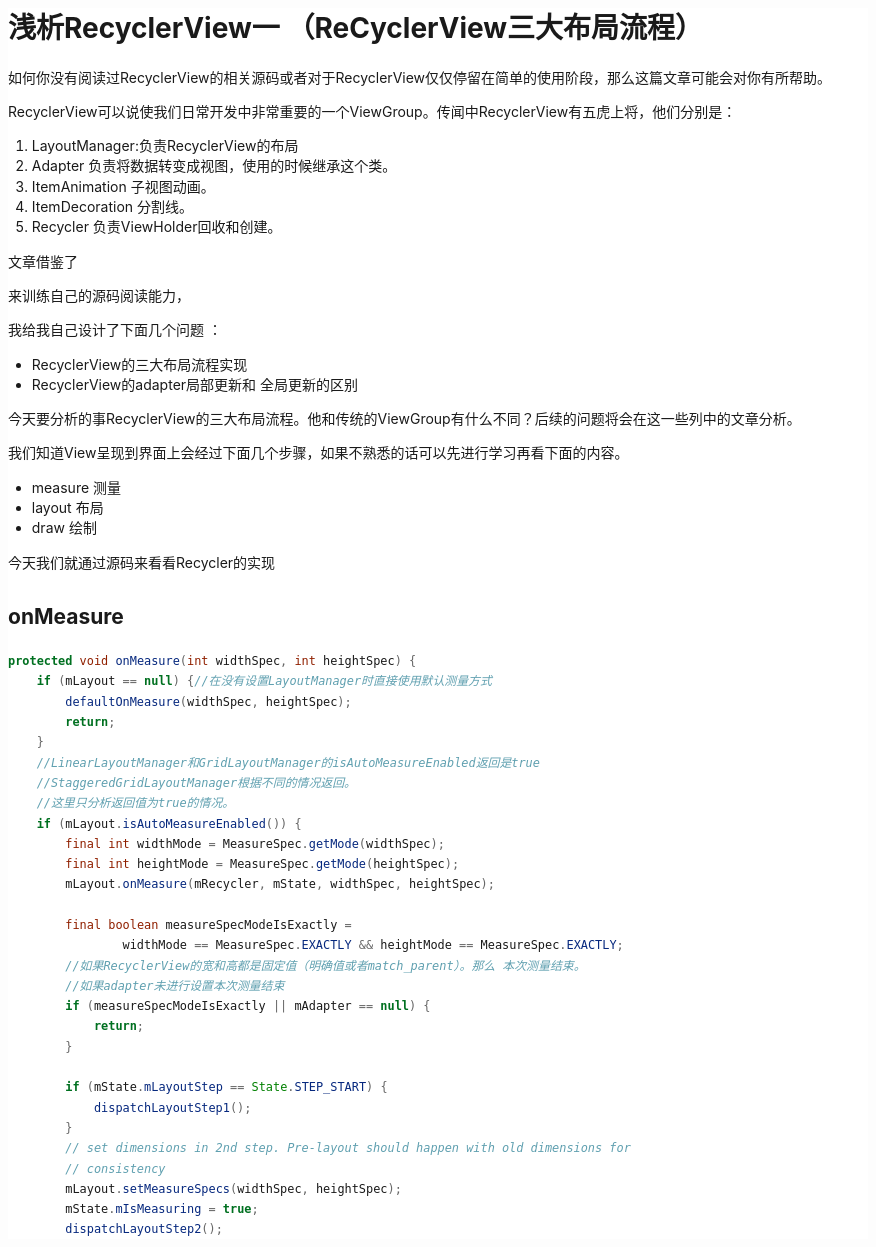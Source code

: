 # 浅析RecyclerView一 （ReCyclerView三大布局流程）

如何你没有阅读过RecyclerView的相关源码或者对于RecyclerView仅仅停留在简单的使用阶段，那么这篇文章可能会对你有所帮助。

RecyclerView可以说使我们日常开发中非常重要的一个ViewGroup。传闻中RecyclerView有五虎上将，他们分别是：

1. LayoutManager:负责RecyclerView的布局
2. Adapter  负责将数据转变成视图，使用的时候继承这个类。
3. ItemAnimation 子视图动画。
4. ItemDecoration 分割线。
5. Recycler 负责ViewHolder回收和创建。



文章借鉴了 

[郭神的抽丝剥茧心法修炼： 深剖RecyclerVie]: https://mp.weixin.qq.com/s/08LpubdLTUdYW10yAzomZg

来训练自己的源码阅读能力，

我给我自己设计了下面几个问题 ：

- RecyclerView的三大布局流程实现
- RecyclerView的adapter局部更新和 全局更新的区别

今天要分析的事RecyclerView的三大布局流程。他和传统的ViewGroup有什么不同？后续的问题将会在这一些列中的文章分析。



我们知道View呈现到界面上会经过下面几个步骤，如果不熟悉的话可以先进行学习再看下面的内容。

- measure 测量
- layout 布局
- draw 绘制

今天我们就通过源码来看看Recycler的实现

## **onMeasure**

```java
protected void onMeasure(int widthSpec, int heightSpec) {
    if (mLayout == null) {//在没有设置LayoutManager时直接使用默认测量方式
        defaultOnMeasure(widthSpec, heightSpec);
        return;
    }
    //LinearLayoutManager和GridLayoutManager的isAutoMeasureEnabled返回是true
    //StaggeredGridLayoutManager根据不同的情况返回。
    //这里只分析返回值为true的情况。
    if (mLayout.isAutoMeasureEnabled()) {
        final int widthMode = MeasureSpec.getMode(widthSpec);
        final int heightMode = MeasureSpec.getMode(heightSpec);
        mLayout.onMeasure(mRecycler, mState, widthSpec, heightSpec);

        final boolean measureSpecModeIsExactly =
                widthMode == MeasureSpec.EXACTLY && heightMode == MeasureSpec.EXACTLY;
        //如果RecyclerView的宽和高都是固定值（明确值或者match_parent）。那么 本次测量结束。
        //如果adapter未进行设置本次测量结束
        if (measureSpecModeIsExactly || mAdapter == null) {
            return;
        }

        if (mState.mLayoutStep == State.STEP_START) {
            dispatchLayoutStep1();
        }
        // set dimensions in 2nd step. Pre-layout should happen with old dimensions for
        // consistency
        mLayout.setMeasureSpecs(widthSpec, heightSpec);
        mState.mIsMeasuring = true;
        dispatchLayoutStep2();

```